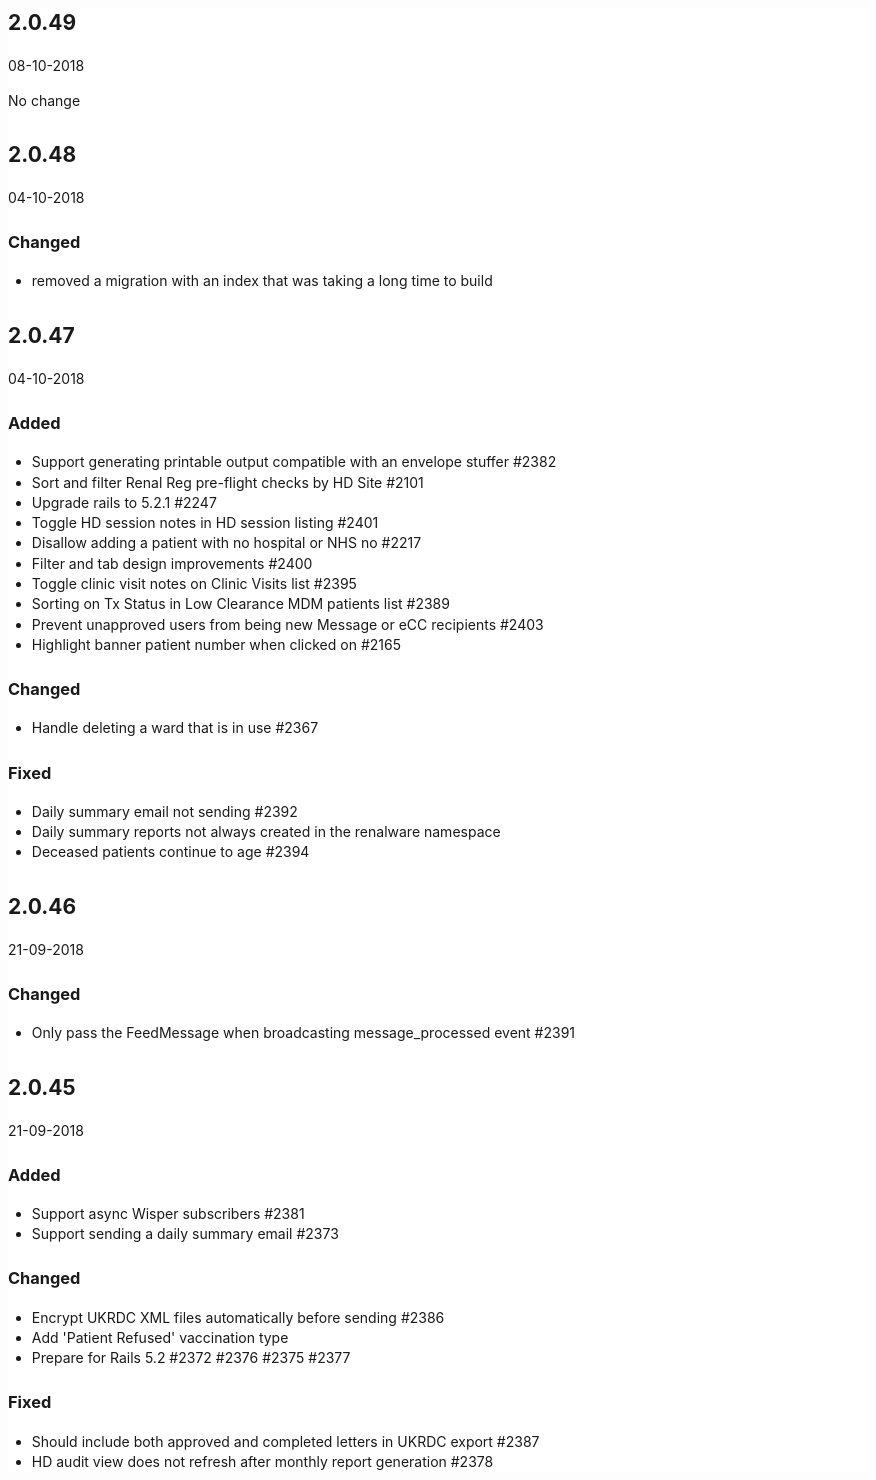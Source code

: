 ## 2.0.49
08-10-2018

No change

## 2.0.48
04-10-2018

### Changed
- removed a migration with an index that was taking a long time to build

## 2.0.47
04-10-2018

### Added
- Support generating printable output compatible with an envelope stuffer #2382
- Sort and filter Renal Reg pre-flight checks by HD Site #2101
- Upgrade rails to 5.2.1 #2247
- Toggle HD session notes in HD session listing #2401
- Disallow adding a patient with no hospital or NHS no #2217
- Filter and tab design improvements #2400
- Toggle clinic visit notes on Clinic Visits list #2395
- Sorting on Tx Status in Low Clearance MDM patients list #2389
- Prevent unapproved users from being new Message or eCC recipients #2403
- Highlight banner patient number when clicked on #2165

### Changed
- Handle deleting a ward that is in use #2367

### Fixed
- Daily summary email not sending #2392
- Daily summary reports not always created in the renalware namespace
- Deceased patients continue to age #2394

## 2.0.46
21-09-2018

### Changed
- Only pass the FeedMessage when broadcasting message_processed event #2391

## 2.0.45
21-09-2018

### Added
- Support async Wisper subscribers #2381
- Support sending a daily summary email #2373
### Changed
- Encrypt UKRDC XML files automatically before sending #2386
- Add 'Patient Refused' vaccination type
- Prepare for Rails 5.2 #2372 #2376 #2375 #2377
### Fixed
- Should include both approved and completed letters in UKRDC export #2387
- HD audit view does not refresh after monthly report generation #2378
